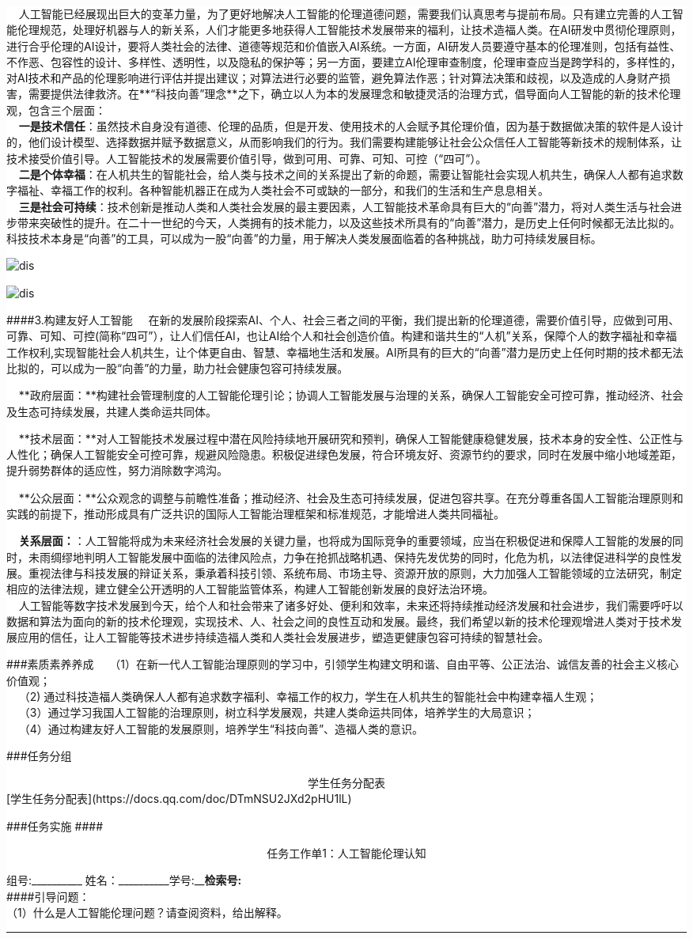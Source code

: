 &nbsp;&nbsp;&nbsp;&nbsp;人工智能已经展现出巨大的变革力量，为了更好地解决人工智能的伦理道德问题，需要我们认真思考与提前布局。只有建立完善的人工智能伦理规范，处理好机器与人的新关系，人们才能更多地获得人工智能技术发展带来的福利，让技术造福人类。在AI研发中贯彻伦理原则，进行合乎伦理的AI设计，要将人类社会的法律、道德等规范和价值嵌入AI系统。一方面，AI研发人员要遵守基本的伦理准则，包括有益性、不作恶、包容性的设计、多样性、透明性，以及隐私的保护等；另一方面，要建立AI伦理审查制度，伦理审查应当是跨学科的，多样性的，对AI技术和产品的伦理影响进行评估并提出建议；对算法进行必要的监管，避免算法作恶；针对算法决策和歧视，以及造成的人身财产损害，需要提供法律救济。在**“科技向善”理念**之下，确立以人为本的发展理念和敏捷灵活的治理方式，倡导面向人工智能的新的技术伦理观，包含三个层面：  
&nbsp;&nbsp;&nbsp;&nbsp;**一是技术信任**：虽然技术自身没有道德、伦理的品质，但是开发、使用技术的人会赋予其伦理价值，因为基于数据做决策的软件是人设计的，他们设计模型、选择数据并赋予数据意义，从而影响我们的行为。我们需要构建能够让社会公众信任人工智能等新技术的规制体系，让技术接受价值引导。人工智能技术的发展需要价值引导，做到可用、可靠、可知、可控（“四可”）。  
&nbsp;&nbsp;&nbsp;&nbsp;**二是个体幸福**：在人机共生的智能社会，给人类与技术之间的关系提出了新的命题，需要让智能社会实现人机共生，确保人人都有追求数字福祉、幸福工作的权利。各种智能机器正在成为人类社会不可或缺的一部分，和我们的生活和生产息息相关。  
&nbsp;&nbsp;&nbsp;&nbsp;**三是社会可持续**：技术创新是推动人类和人类社会发展的最主要因素，人工智能技术革命具有巨大的“向善”潜力，将对人类生活与社会进步带来突破性的提升。在二十一世纪的今天，人类拥有的技术能力，以及这些技术所具有的“向善”潜力，是历史上任何时候都无法比拟的。科技技术本身是“向善”的工具，可以成为一股“向善”的力量，用于解决人类发展面临着的各种挑战，助力可持续发展目标。


![dis](../../images/threh/xm1/rgznll.png)


![dis](../../images/threh/xm1/rgznlljsb.png)


####3.构建友好人工智能
&nbsp;&nbsp;&nbsp;&nbsp;在新的发展阶段探索AI、个人、社会三者之间的平衡，我们提出新的伦理道德，需要价值引导，应做到可用、可靠、可知、可控(简称“四可”），让人们信任AI，也让AI给个人和社会创造价值。构建和谐共生的“人机”关系，保障个人的数字福祉和幸福工作权利,实现智能社会人机共生，让个体更自由、智慧、幸福地生活和发展。AI所具有的巨大的“向善”潜力是历史上任何时期的技术都无法比拟的，可以成为一股“向善”的力量，助力社会健康包容可持续发展。

&nbsp;&nbsp;&nbsp;&nbsp;**政府层面：**构建社会管理制度的人工智能伦理引论；协调人工智能发展与治理的关系，确保人工智能安全可控可靠，推动经济、社会及生态可持续发展，共建人类命运共同体。

&nbsp;&nbsp;&nbsp;&nbsp;**技术层面：**对人工智能技术发展过程中潜在风险持续地开展研究和预判，确保人工智能健康稳健发展，技术本身的安全性、公正性与人性化；确保人工智能安全可控可靠，规避风险隐患。积极促进绿色发展，符合环境友好、资源节约的要求，同时在发展中缩小地域差距，提升弱势群体的适应性，努力消除数字鸿沟。

&nbsp;&nbsp;&nbsp;&nbsp;**公众层面：**公众观念的调整与前瞻性准备；推动经济、社会及生态可持续发展，促进包容共享。在充分尊重各国人工智能治理原则和实践的前提下，推动形成具有广泛共识的国际人工智能治理框架和标准规范，才能增进人类共同福祉。

&nbsp;&nbsp;&nbsp;&nbsp;**关系层面：**：人工智能将成为未来经济社会发展的关键力量，也将成为国际竞争的重要领域，应当在积极促进和保障人工智能的发展的同时，未雨绸缪地判明人工智能发展中面临的法律风险点，力争在抢抓战略机遇、保持先发优势的同时，化危为机，以法律促进科学的良性发展。重视法律与科技发展的辩证关系，秉承着科技引领、系统布局、市场主导、资源开放的原则，大力加强人工智能领域的立法研究，制定相应的法律法规，建立健全公开透明的人工智能监管体系，构建人工智能创新发展的良好法治环境。  
&nbsp;&nbsp;&nbsp;&nbsp;人工智能等数字技术发展到今天，给个人和社会带来了诸多好处、便利和效率，未来还将持续推动经济发展和社会进步，我们需要呼吁以数据和算法为面向的新的技术伦理观，实现技术、人、社会之间的良性互动和发展。最终，我们希望以新的技术伦理观增进人类对于技术发展应用的信任，让人工智能等技术进步持续造福人类和人类社会发展进步，塑造更健康包容可持续的智慧社会。

###素质素养养成
&nbsp;&nbsp;&nbsp;&nbsp;（1）在新一代人工智能治理原则的学习中，引领学生构建文明和谐、自由平等、公正法治、诚信友善的社会主义核心价值观；  
&nbsp;&nbsp;&nbsp;&nbsp;（2) 通过科技造福人类确保人人都有追求数字福利、幸福工作的权力，学生在人机共生的智能社会中构建幸福人生观；  
&nbsp;&nbsp;&nbsp;&nbsp;（3）通过学习我国人工智能的治理原则，树立科学发展观，共建人类命运共同体，培养学生的大局意识；  
&nbsp;&nbsp;&nbsp;&nbsp;（4）通过构建友好人工智能的发展原则，培养学生“科技向善”、造福人类的意识。

###任务分组
<center>学生任务分配表</center>  
[学生任务分配表](https://docs.qq.com/doc/DTmNSU2JXd2pHU1lL)

###任务实施
####<center>任务工作单1：人工智能伦理认知</center>

组号:__________ 姓名：__________学号:__________检索号:________  
####引导问题：  
（1）什么是人工智能伦理问题？请查阅资料，给出解释。  
 __________________________________________________________ 
                                            